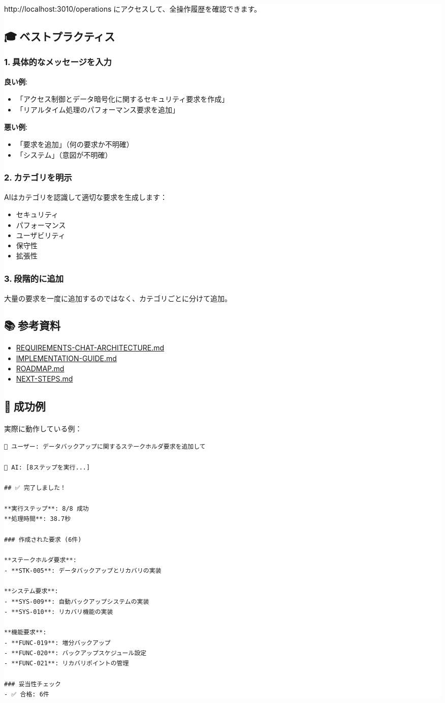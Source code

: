http://localhost:3010/operations にアクセスして、全操作履歴を確認できます。

## 🎓 ベストプラクティス

### 1. 具体的なメッセージを入力

**良い例**:
- 「アクセス制御とデータ暗号化に関するセキュリティ要求を作成」
- 「リアルタイム処理のパフォーマンス要求を追加」

**悪い例**:
- 「要求を追加」（何の要求か不明確）
- 「システム」（意図が不明確）

### 2. カテゴリを明示

AIはカテゴリを認識して適切な要求を生成します：
- セキュリティ
- パフォーマンス
- ユーザビリティ
- 保守性
- 拡張性

### 3. 段階的に追加

大量の要求を一度に追加するのではなく、カテゴリごとに分けて追加。

## 📚 参考資料

- [REQUIREMENTS-CHAT-ARCHITECTURE.md](./docs/REQUIREMENTS-CHAT-ARCHITECTURE.md)
- [IMPLEMENTATION-GUIDE.md](./docs/IMPLEMENTATION-GUIDE.md)
- [ROADMAP.md](./ROADMAP.md)
- [NEXT-STEPS.md](./NEXT-STEPS.md)

## 🎉 成功例

実際に動作している例：

```
👤 ユーザー: データバックアップに関するステークホルダ要求を追加して

🤖 AI: [8ステップを実行...]

## ✅ 完了しました！

**実行ステップ**: 8/8 成功
**処理時間**: 38.7秒

### 作成された要求 (6件)

**ステークホルダ要求**:
- **STK-005**: データバックアップとリカバリの実装

**システム要求**:
- **SYS-009**: 自動バックアップシステムの実装
- **SYS-010**: リカバリ機能の実装

**機能要求**:
- **FUNC-019**: 増分バックアップ
- **FUNC-020**: バックアップスケジュール設定
- **FUNC-021**: リカバリポイントの管理

### 妥当性チェック
- ✅ 合格: 6件
```